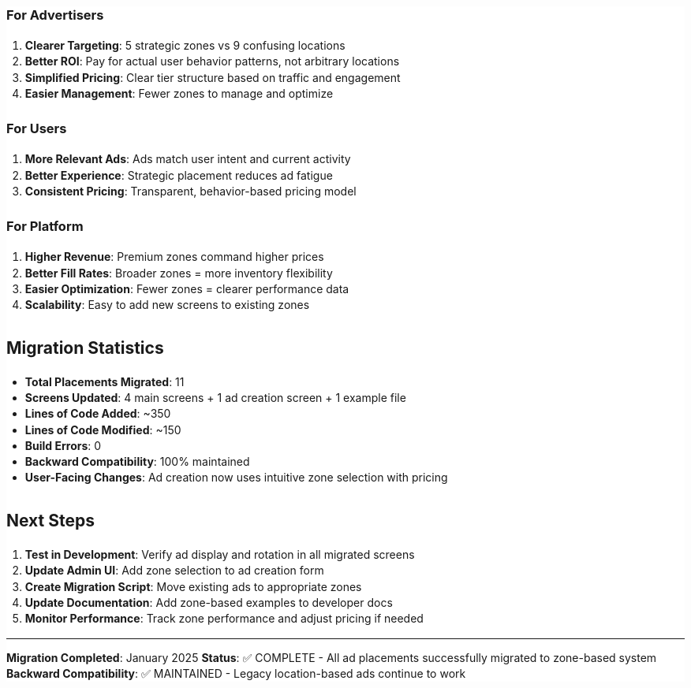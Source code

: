 ### For Advertisers

1. **Clearer Targeting**: 5 strategic zones vs 9 confusing locations
2. **Better ROI**: Pay for actual user behavior patterns, not arbitrary locations
3. **Simplified Pricing**: Clear tier structure based on traffic and engagement
4. **Easier Management**: Fewer zones to manage and optimize

### For Users

1. **More Relevant Ads**: Ads match user intent and current activity
2. **Better Experience**: Strategic placement reduces ad fatigue
3. **Consistent Pricing**: Transparent, behavior-based pricing model

### For Platform

1. **Higher Revenue**: Premium zones command higher prices
2. **Better Fill Rates**: Broader zones = more inventory flexibility
3. **Easier Optimization**: Fewer zones = clearer performance data
4. **Scalability**: Easy to add new screens to existing zones

## Migration Statistics

- **Total Placements Migrated**: 11
- **Screens Updated**: 4 main screens + 1 ad creation screen + 1 example file
- **Lines of Code Added**: ~350
- **Lines of Code Modified**: ~150
- **Build Errors**: 0
- **Backward Compatibility**: 100% maintained
- **User-Facing Changes**: Ad creation now uses intuitive zone selection with pricing

## Next Steps

1. **Test in Development**: Verify ad display and rotation in all migrated screens
2. **Update Admin UI**: Add zone selection to ad creation form
3. **Create Migration Script**: Move existing ads to appropriate zones
4. **Update Documentation**: Add zone-based examples to developer docs
5. **Monitor Performance**: Track zone performance and adjust pricing if needed

---

**Migration Completed**: January 2025
**Status**: ✅ COMPLETE - All ad placements successfully migrated to zone-based system
**Backward Compatibility**: ✅ MAINTAINED - Legacy location-based ads continue to work
